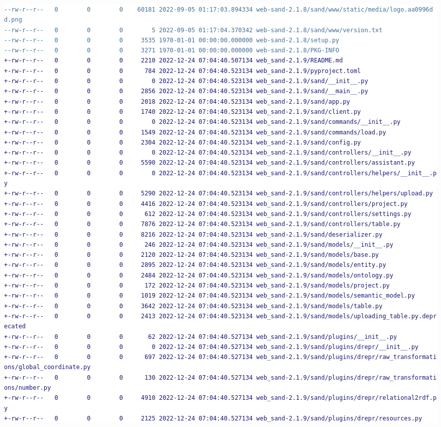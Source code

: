 ```diff
--rw-r--r--   0        0        0    60181 2022-09-05 01:17:03.894334 web-sand-2.1.8/sand/www/static/media/logo.aa0996dd.png
--rw-r--r--   0        0        0        5 2022-09-05 01:17:04.370342 web-sand-2.1.8/sand/www/version.txt
--rw-r--r--   0        0        0     3535 1970-01-01 00:00:00.000000 web-sand-2.1.8/setup.py
--rw-r--r--   0        0        0     3271 1970-01-01 00:00:00.000000 web-sand-2.1.8/PKG-INFO
+-rw-r--r--   0        0        0     2210 2022-12-24 07:04:40.507134 web_sand-2.1.9/README.md
+-rw-r--r--   0        0        0      784 2022-12-24 07:04:40.523134 web_sand-2.1.9/pyproject.toml
+-rw-r--r--   0        0        0        0 2022-12-24 07:04:40.523134 web_sand-2.1.9/sand/__init__.py
+-rw-r--r--   0        0        0     2856 2022-12-24 07:04:40.523134 web_sand-2.1.9/sand/__main__.py
+-rw-r--r--   0        0        0     2018 2022-12-24 07:04:40.523134 web_sand-2.1.9/sand/app.py
+-rw-r--r--   0        0        0     1740 2022-12-24 07:04:40.523134 web_sand-2.1.9/sand/client.py
+-rw-r--r--   0        0        0        0 2022-12-24 07:04:40.523134 web_sand-2.1.9/sand/commands/__init__.py
+-rw-r--r--   0        0        0     1549 2022-12-24 07:04:40.523134 web_sand-2.1.9/sand/commands/load.py
+-rw-r--r--   0        0        0     2304 2022-12-24 07:04:40.523134 web_sand-2.1.9/sand/config.py
+-rw-r--r--   0        0        0        0 2022-12-24 07:04:40.523134 web_sand-2.1.9/sand/controllers/__init__.py
+-rw-r--r--   0        0        0     5590 2022-12-24 07:04:40.523134 web_sand-2.1.9/sand/controllers/assistant.py
+-rw-r--r--   0        0        0        0 2022-12-24 07:04:40.523134 web_sand-2.1.9/sand/controllers/helpers/__init__.py
+-rw-r--r--   0        0        0     5290 2022-12-24 07:04:40.523134 web_sand-2.1.9/sand/controllers/helpers/upload.py
+-rw-r--r--   0        0        0     4416 2022-12-24 07:04:40.523134 web_sand-2.1.9/sand/controllers/project.py
+-rw-r--r--   0        0        0      612 2022-12-24 07:04:40.523134 web_sand-2.1.9/sand/controllers/settings.py
+-rw-r--r--   0        0        0     7876 2022-12-24 07:04:40.523134 web_sand-2.1.9/sand/controllers/table.py
+-rw-r--r--   0        0        0     8216 2022-12-24 07:04:40.523134 web_sand-2.1.9/sand/deserializer.py
+-rw-r--r--   0        0        0      246 2022-12-24 07:04:40.523134 web_sand-2.1.9/sand/models/__init__.py
+-rw-r--r--   0        0        0     2120 2022-12-24 07:04:40.523134 web_sand-2.1.9/sand/models/base.py
+-rw-r--r--   0        0        0     2895 2022-12-24 07:04:40.523134 web_sand-2.1.9/sand/models/entity.py
+-rw-r--r--   0        0        0     2484 2022-12-24 07:04:40.523134 web_sand-2.1.9/sand/models/ontology.py
+-rw-r--r--   0        0        0      172 2022-12-24 07:04:40.523134 web_sand-2.1.9/sand/models/project.py
+-rw-r--r--   0        0        0     1019 2022-12-24 07:04:40.523134 web_sand-2.1.9/sand/models/semantic_model.py
+-rw-r--r--   0        0        0     3642 2022-12-24 07:04:40.523134 web_sand-2.1.9/sand/models/table.py
+-rw-r--r--   0        0        0     2413 2022-12-24 07:04:40.523134 web_sand-2.1.9/sand/models/uploading_table.py.deprecated
+-rw-r--r--   0        0        0       62 2022-12-24 07:04:40.527134 web_sand-2.1.9/sand/plugins/__init__.py
+-rw-r--r--   0        0        0        0 2022-12-24 07:04:40.527134 web_sand-2.1.9/sand/plugins/drepr/__init__.py
+-rw-r--r--   0        0        0      697 2022-12-24 07:04:40.527134 web_sand-2.1.9/sand/plugins/drepr/raw_transformations/global_coordinate.py
+-rw-r--r--   0        0        0      130 2022-12-24 07:04:40.527134 web_sand-2.1.9/sand/plugins/drepr/raw_transformations/number.py
+-rw-r--r--   0        0        0     4910 2022-12-24 07:04:40.527134 web_sand-2.1.9/sand/plugins/drepr/relational2rdf.py
+-rw-r--r--   0        0        0     2125 2022-12-24 07:04:40.527134 web_sand-2.1.9/sand/plugins/drepr/resources.py
```